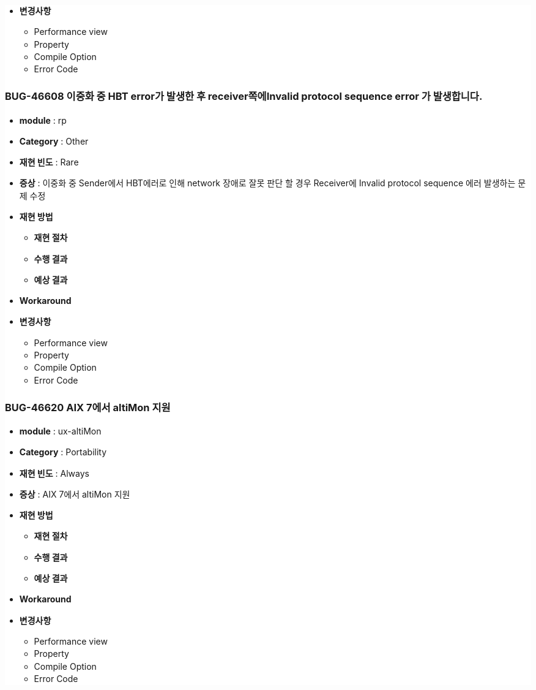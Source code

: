 -   **변경사항**

    -   Performance view
    -   Property
    -   Compile Option
    -   Error Code

### BUG-46608 이중화 중 HBT error가 발생한 후 receiver쪽에Invalid protocol sequence error 가 발생합니다.

-   **module** : rp

-   **Category** : Other

-   **재현 빈도** : Rare

-   **증상** : 이중화 중 Sender에서 HBT에러로 인해 network 장애로 잘못
    판단 할 경우 Receiver에 Invalid protocol sequence 에러 발생하는 문제
    수정

-   **재현 방법**

    -   **재현 절차**

    -   **수행 결과**

    -   **예상 결과**

-   **Workaround**

-   **변경사항**

    -   Performance view
    -   Property
    -   Compile Option
    -   Error Code

### BUG-46620 AIX 7에서 altiMon 지원

-   **module** : ux-altiMon

-   **Category** : Portability

-   **재현 빈도** : Always

-   **증상** : AIX 7에서 altiMon 지원

-   **재현 방법**

    -   **재현 절차**

    -   **수행 결과**

    -   **예상 결과**

-   **Workaround**

-   **변경사항**

    -   Performance view
    -   Property
    -   Compile Option
    -   Error Code
